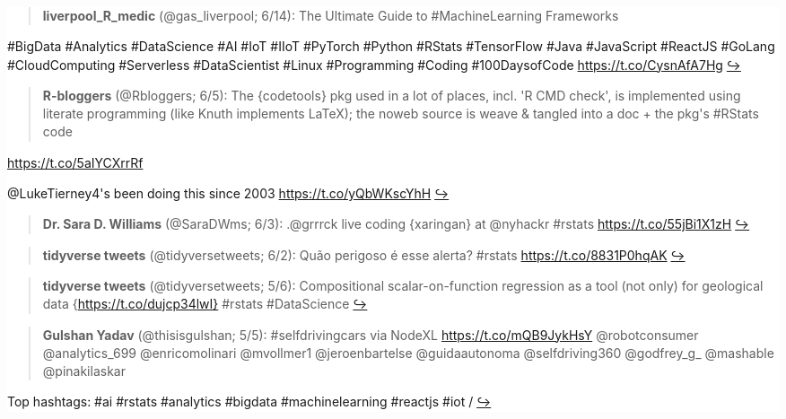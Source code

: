 


> **liverpool_R_medic** (@gas_liverpool; 6/14): The Ultimate Guide to #MachineLearning Frameworks
>
#BigData #Analytics #DataScience #AI #IoT #IIoT #PyTorch #Python #RStats #TensorFlow #Java #JavaScript #ReactJS #GoLang #CloudComputing #Serverless #DataScientist #Linux #Programming #Coding #100DaysofCode
https://t.co/CysnAfA7Hg  [&#8618;](https://twitter.com/dataandme/status/1369850693691969538)




> **R-bloggers** (@Rbloggers; 6/5): The {codetools} pkg used in a lot of places, incl. 'R CMD check', is implemented using literate programming (like Knuth implements LaTeX); the noweb source is weave &amp; tangled into a doc + the pkg's #RStats code
>
https://t.co/5aIYCXrrRf
>
@LukeTierney4's been doing this since 2003 https://t.co/yQbWKscYhH  [&#8618;](https://twitter.com/dataandme/status/1369855313776545794)




> **Dr. Sara D. Williams** (@SaraDWms; 6/3): .@grrrck live coding {xaringan} at @nyhackr #rstats https://t.co/55jBi1X1zH  [&#8618;](https://twitter.com/dataandme/status/1369810095589253120)




> **tidyverse tweets** (@tidyversetweets; 6/2): Quão perigoso é esse alerta? #rstats https://t.co/8831P0hqAK  [&#8618;](https://twitter.com/dataandme/status/1369818254777217024)




> **tidyverse tweets** (@tidyversetweets; 5/6): Compositional scalar-on-function regression as a tool (not only) for geological data  {https://t.co/dujcp34lwI} #rstats #DataScience  [&#8618;](https://twitter.com/dataandme/status/1369820973336301568)




> **Gulshan Yadav** (@thisisgulshan; 5/5): #selfdrivingcars via NodeXL https://t.co/mQB9JykHsY
@robotconsumer
@analytics_699
@enricomolinari
@mvollmer1
@jeroenbartelse
@guidaautonoma
@selfdriving360
@godfrey_g_
@mashable
@pinakilaskar
>
Top hashtags:
#ai
#rstats
#analytics
#bigdata
#machinelearning
#reactjs
#iot /  [&#8618;](https://twitter.com/dataandme/status/1369850278170685440)
